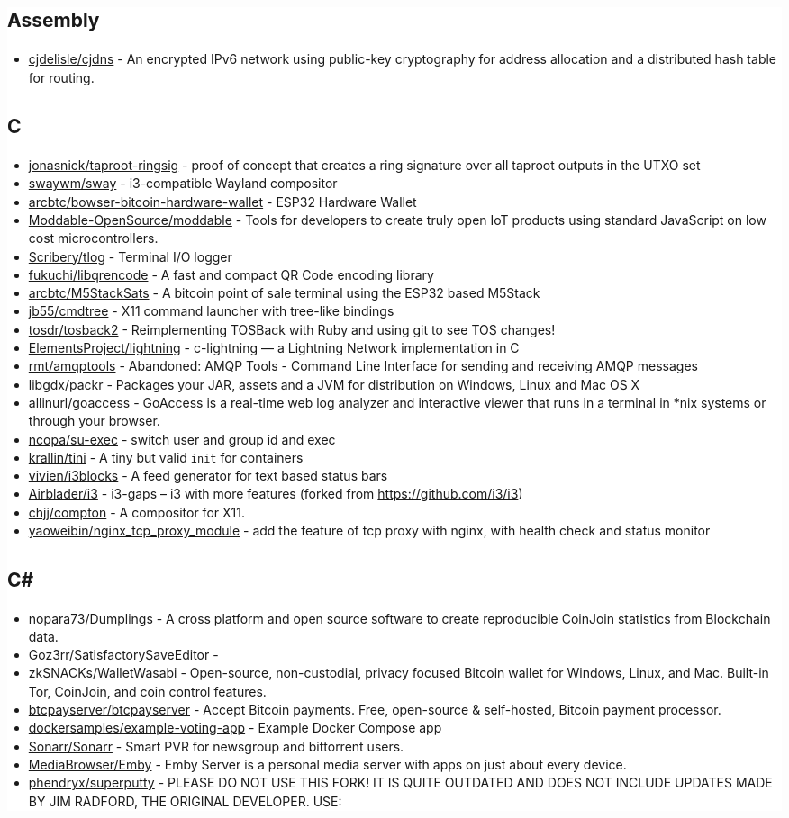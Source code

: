 ## Assembly 

- [cjdelisle/cjdns](https://github.com/cjdelisle/cjdns) - An encrypted IPv6 network using public-key cryptography for address allocation and a distributed hash table for routing.

## C 

- [jonasnick/taproot-ringsig](https://github.com/jonasnick/taproot-ringsig) - proof of concept that creates a ring signature over all taproot outputs in the UTXO set
- [swaywm/sway](https://github.com/swaywm/sway) - i3-compatible Wayland compositor
- [arcbtc/bowser-bitcoin-hardware-wallet](https://github.com/arcbtc/bowser-bitcoin-hardware-wallet) - ESP32 Hardware Wallet
- [Moddable-OpenSource/moddable](https://github.com/Moddable-OpenSource/moddable) - Tools for developers to create truly open IoT products using standard JavaScript on low cost microcontrollers.
- [Scribery/tlog](https://github.com/Scribery/tlog) - Terminal I/O logger
- [fukuchi/libqrencode](https://github.com/fukuchi/libqrencode) - A fast and compact QR Code encoding library
- [arcbtc/M5StackSats](https://github.com/arcbtc/M5StackSats) - A bitcoin point of sale terminal using the ESP32 based M5Stack
- [jb55/cmdtree](https://github.com/jb55/cmdtree) - X11 command launcher with tree-like bindings
- [tosdr/tosback2](https://github.com/tosdr/tosback2) - Reimplementing TOSBack with Ruby and using git to see TOS changes!
- [ElementsProject/lightning](https://github.com/ElementsProject/lightning) - c-lightning — a Lightning Network implementation in C
- [rmt/amqptools](https://github.com/rmt/amqptools) - Abandoned: AMQP Tools - Command Line Interface for sending and receiving AMQP messages
- [libgdx/packr](https://github.com/libgdx/packr) - Packages your JAR, assets and a JVM for distribution on Windows, Linux and Mac OS X
- [allinurl/goaccess](https://github.com/allinurl/goaccess) - GoAccess is a real-time web log analyzer and interactive viewer that runs in a terminal in *nix systems or through your browser.
- [ncopa/su-exec](https://github.com/ncopa/su-exec) - switch user and group id and exec
- [krallin/tini](https://github.com/krallin/tini) - A tiny but valid `init` for containers
- [vivien/i3blocks](https://github.com/vivien/i3blocks) - A feed generator for text based status bars
- [Airblader/i3](https://github.com/Airblader/i3) - i3-gaps – i3 with more features (forked from https://github.com/i3/i3)
- [chjj/compton](https://github.com/chjj/compton) - A compositor for X11.
- [yaoweibin/nginx_tcp_proxy_module](https://github.com/yaoweibin/nginx_tcp_proxy_module) - add the feature of tcp proxy with nginx, with health check and status monitor

## C# # 

- [nopara73/Dumplings](https://github.com/nopara73/Dumplings) - A cross platform and open source software to create reproducible CoinJoin statistics from Blockchain data.
- [Goz3rr/SatisfactorySaveEditor](https://github.com/Goz3rr/SatisfactorySaveEditor) - 
- [zkSNACKs/WalletWasabi](https://github.com/zkSNACKs/WalletWasabi) - Open-source, non-custodial, privacy focused Bitcoin wallet for Windows, Linux, and Mac. Built-in Tor, CoinJoin, and coin control features.
- [btcpayserver/btcpayserver](https://github.com/btcpayserver/btcpayserver) - Accept Bitcoin payments. Free, open-source & self-hosted, Bitcoin payment processor.
- [dockersamples/example-voting-app](https://github.com/dockersamples/example-voting-app) - Example Docker Compose app
- [Sonarr/Sonarr](https://github.com/Sonarr/Sonarr) - Smart PVR for newsgroup and bittorrent users.
- [MediaBrowser/Emby](https://github.com/MediaBrowser/Emby) - Emby Server is a personal media server with apps on just about every device.
- [phendryx/superputty](https://github.com/phendryx/superputty) - PLEASE DO NOT USE THIS FORK! IT IS QUITE OUTDATED AND DOES NOT INCLUDE UPDATES MADE BY JIM RADFORD, THE ORIGINAL DEVELOPER. USE:
